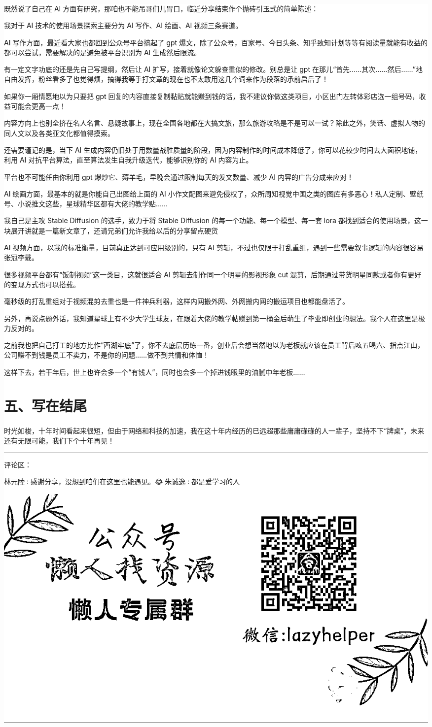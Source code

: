 既然说了自己在 AI 方面有研究，那咱也不能吊哥们儿胃口，临近分享结束作个抛砖引玉式的简单陈述：

我对于 AI 技术的使用场景探索主要分为 AI 写作、AI 绘画、AI 视频三条赛道。

AI 写作方面，最近看大家也都回到公众号平台搞起了 gpt 爆文，除了公众号，百家号、今日头条、知乎致知计划等等有阅读量就能有收益的都可以尝试，需要解决的是避免被平台识别为 AI 生成然后限流。

有一定文字功底的还是先自己写提纲，然后让 AI 扩写，接着就像论文躲查重似的修改。别总是让 gpt 在那儿“首先……其次……然后……”地自由发挥，粉丝看多了也觉得烦，搞得我等手打文章的现在也不太敢用这几个词来作为段落的承前启后了！

如果你一厢情愿地以为只要把 gpt 回复的内容直接复制黏贴就能赚到钱的话，我不建议你做这类项目，小区出门左转体彩店选一组号码，收益可能会更高一点！

内容方向上也别全挤在名人名言、悬疑故事上，现在全国各地都在大搞文旅，那么旅游攻略是不是可以一试？除此之外，笑话、虚拟人物的同人文以及各类亚文化都值得摸索。

还需要谨记的是，当下 AI 生成内容仍旧处于用数量战胜质量的阶段，因为内容制作的时间成本降低了，你可以花较少时间去大面积地铺，利用 AI 对抗平台算法，直至算法发生自我升级迭代，能够识别你的 AI 内容为止。

平台也不可能任由你利用 gpt 爆炒它、薅羊毛，早晚会通过限制每天的发文数量、减少 AI 内容的广告分成来应对！

AI 绘画方面，最基本的就是你能自己出图给上面的 AI 小作文配图来避免侵权了，众所周知视觉中国之类的图库有多恶心！私人定制、壁纸号、小说推文这些，星球精华区都有大佬的教学贴……

我自己是主攻 Stable Diffusion 的选手，致力于将 Stable Diffusion 的每一个功能、每一个模型、每一套 lora 都找到适合的使用场景，这一块展开讲就是一篇新文章了，还请兄弟们允许我给以后的分享留点硬货

AI 视频方面，以我的标准衡量，目前真正达到可应用级别的，只有 AI 剪辑，不过也仅限于打乱重组，遇到一些需要叙事逻辑的内容很容易张冠李戴。

很多视频平台都有“饭制视频”这一类目，这就很适合 AI 剪辑去制作同一个明星的影视形象 cut 混剪，后期通过带货明星同款或者你有更好的变现方式也可以搭载。

毫秒级的打乱重组对于视频混剪去重也是一件神兵利器，这样内网搬外网、外网搬内网的搬运项目也都能盘活了。

另外，再说点题外话，我知道星球上有不少大学生球友，在跟着大佬的教学帖赚到第一桶金后萌生了毕业即创业的想法。我个人在这里是极力反对的。

之前我也把自己打工的地方比作“西湖牢底”了，你不去底层历练一番，创业后会想当然地以为老板就应该在员工背后吆五喝六、指点江山，公司赚不到钱是员工不卖力，不是你的问题……做不到共情和体恤！

这样下去，若干年后，世上也许会多一个“有钱人”，同时也会多一个掉进钱眼里的油腻中年老板……

# 五、**写在结尾**

时光如梭，十年时间看起来很短，但由于网络和科技的加速，我在这十年内经历的已远超那些庸庸碌碌的人一辈子，坚持不下“牌桌”，未来还有无限可能，我们下个十年再见！

* * *

评论区：

林元陸 : 感谢分享，没想到咱们在这里也能遇见。😂
朱诚逸 : 都是爱学习的人

![](img/1c37d505930596d12a88ab23e11aa07a.png)

* * *